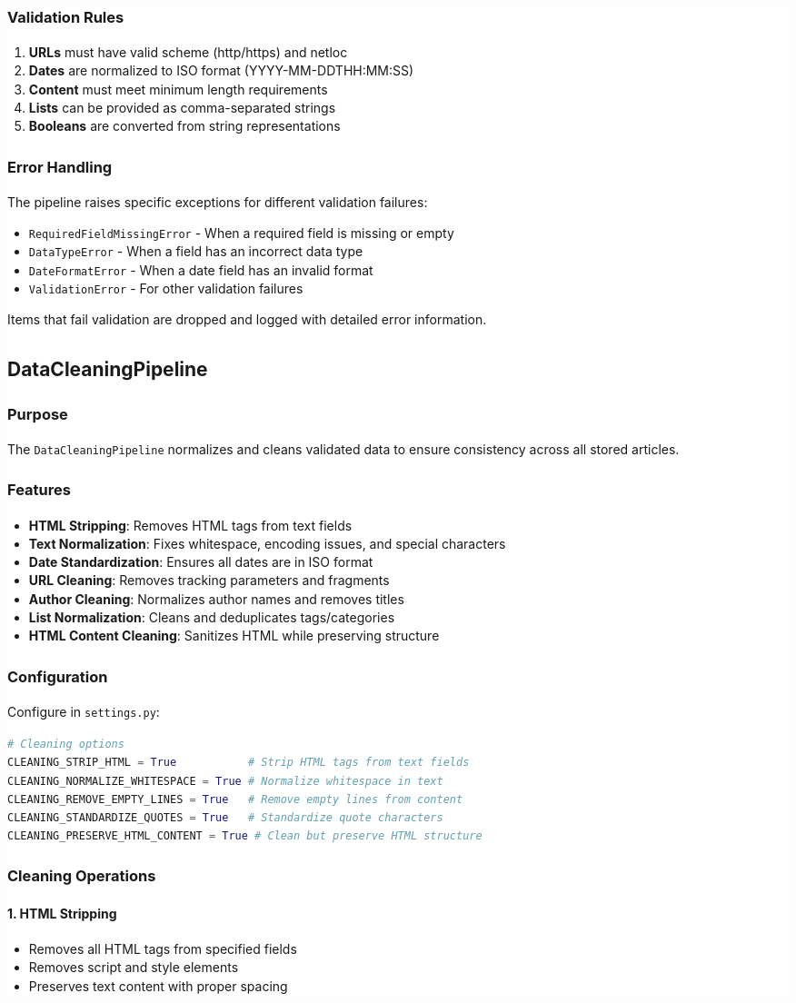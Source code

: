 ### Validation Rules

1. **URLs** must have valid scheme (http/https) and netloc
2. **Dates** are normalized to ISO format (YYYY-MM-DDTHH:MM:SS)
3. **Content** must meet minimum length requirements
4. **Lists** can be provided as comma-separated strings
5. **Booleans** are converted from string representations

### Error Handling

The pipeline raises specific exceptions for different validation failures:
- `RequiredFieldMissingError` - When a required field is missing or empty
- `DataTypeError` - When a field has an incorrect data type
- `DateFormatError` - When a date field has an invalid format
- `ValidationError` - For other validation failures

Items that fail validation are dropped and logged with detailed error information.

## DataCleaningPipeline

### Purpose

The `DataCleaningPipeline` normalizes and cleans validated data to ensure consistency across all stored articles.

### Features

- **HTML Stripping**: Removes HTML tags from text fields
- **Text Normalization**: Fixes whitespace, encoding issues, and special characters
- **Date Standardization**: Ensures all dates are in ISO format
- **URL Cleaning**: Removes tracking parameters and fragments
- **Author Cleaning**: Normalizes author names and removes titles
- **List Normalization**: Cleans and deduplicates tags/categories
- **HTML Content Cleaning**: Sanitizes HTML while preserving structure

### Configuration

Configure in `settings.py`:

```python
# Cleaning options
CLEANING_STRIP_HTML = True           # Strip HTML tags from text fields
CLEANING_NORMALIZE_WHITESPACE = True # Normalize whitespace in text
CLEANING_REMOVE_EMPTY_LINES = True   # Remove empty lines from content
CLEANING_STANDARDIZE_QUOTES = True   # Standardize quote characters
CLEANING_PRESERVE_HTML_CONTENT = True # Clean but preserve HTML structure
```

### Cleaning Operations

#### 1. HTML Stripping
- Removes all HTML tags from specified fields
- Removes script and style elements
- Preserves text content with proper spacing
